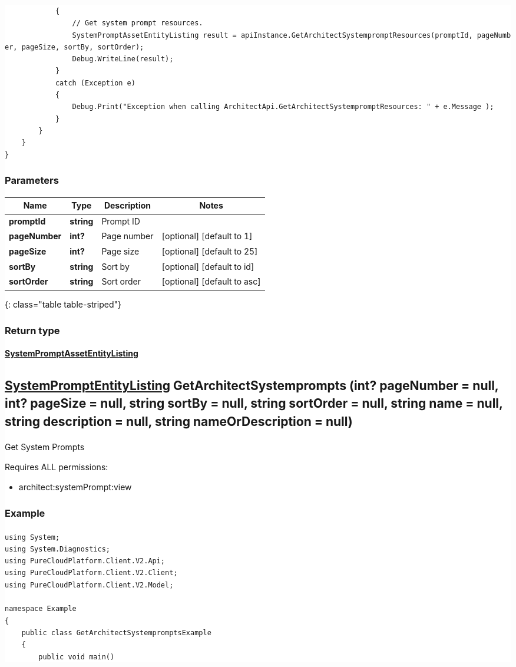 ```{"language":"csharp"}
            { 
                // Get system prompt resources.
                SystemPromptAssetEntityListing result = apiInstance.GetArchitectSystempromptResources(promptId, pageNumber, pageSize, sortBy, sortOrder);
                Debug.WriteLine(result);
            }
            catch (Exception e)
            {
                Debug.Print("Exception when calling ArchitectApi.GetArchitectSystempromptResources: " + e.Message );
            }
        }
    }
}
```

### Parameters


|Name | Type | Description  | Notes |
|------------- | ------------- | ------------- | -------------|
| **promptId** | **string**| Prompt ID |  |
| **pageNumber** | **int?**| Page number | [optional] [default to 1] |
| **pageSize** | **int?**| Page size | [optional] [default to 25] |
| **sortBy** | **string**| Sort by | [optional] [default to id] |
| **sortOrder** | **string**| Sort order | [optional] [default to asc] |
{: class="table table-striped"}

### Return type

[**SystemPromptAssetEntityListing**](SystemPromptAssetEntityListing.html)

<a name="getarchitectsystemprompts"></a>

## [**SystemPromptEntityListing**](SystemPromptEntityListing.html) GetArchitectSystemprompts (int? pageNumber = null, int? pageSize = null, string sortBy = null, string sortOrder = null, string name = null, string description = null, string nameOrDescription = null)



Get System Prompts



Requires ALL permissions: 

* architect:systemPrompt:view

### Example
```{"language":"csharp"}
using System;
using System.Diagnostics;
using PureCloudPlatform.Client.V2.Api;
using PureCloudPlatform.Client.V2.Client;
using PureCloudPlatform.Client.V2.Model;

namespace Example
{
    public class GetArchitectSystempromptsExample
    {
        public void main()
```